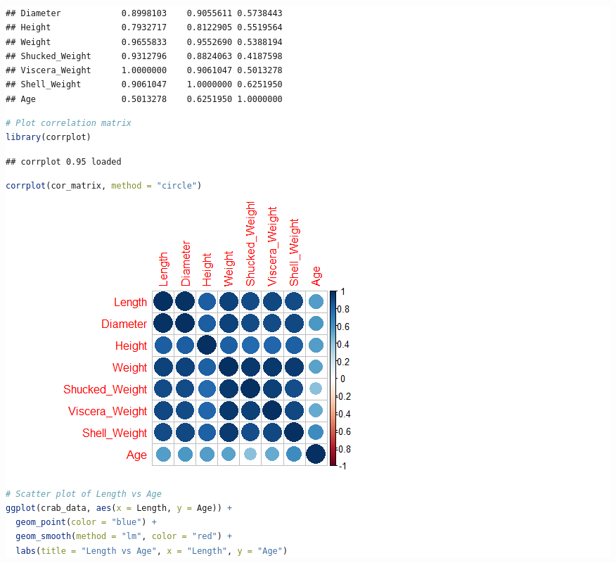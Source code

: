     ## Diameter            0.8998103    0.9055611 0.5738443
    ## Height              0.7932717    0.8122905 0.5519564
    ## Weight              0.9655833    0.9552690 0.5388194
    ## Shucked_Weight      0.9312796    0.8824063 0.4187598
    ## Viscera_Weight      1.0000000    0.9061047 0.5013278
    ## Shell_Weight        0.9061047    1.0000000 0.6251950
    ## Age                 0.5013278    0.6251950 1.0000000

``` r
# Plot correlation matrix
library(corrplot)
```

    ## corrplot 0.95 loaded

``` r
corrplot(cor_matrix, method = "circle")
```

![](crab_age_prediction_files/figure-gfm/MOR-1.png)

``` r
# Scatter plot of Length vs Age
ggplot(crab_data, aes(x = Length, y = Age)) + 
  geom_point(color = "blue") +
  geom_smooth(method = "lm", color = "red") +
  labs(title = "Length vs Age", x = "Length", y = "Age")
```
